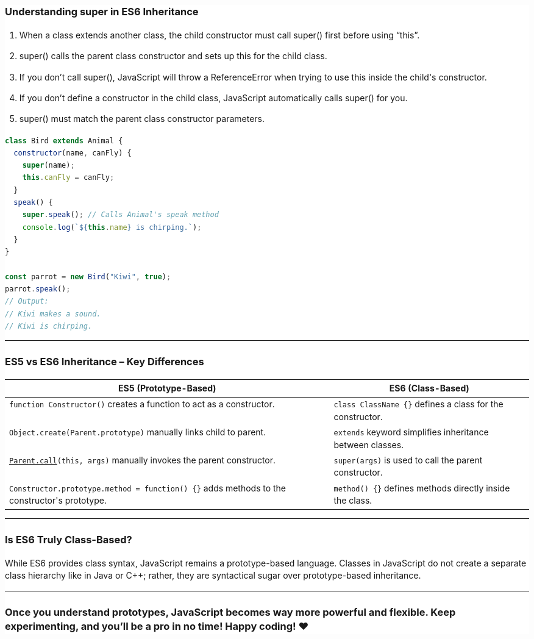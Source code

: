 
### Understanding super in ES6 Inheritance

1. When a class extends another class, the child constructor must call super() first before using “this”.
    
2. super() calls the parent class constructor and sets up this for the child class.
    
3. If you don’t call super(), JavaScript will throw a ReferenceError when trying to use this inside the child's constructor.
    
4. If you don’t define a constructor in the child class, JavaScript automatically calls super() for you.
    
5. super() must match the parent class constructor parameters.
    

```javascript
class Bird extends Animal {
  constructor(name, canFly) {
    super(name);
    this.canFly = canFly;
  }
  speak() {
    super.speak(); // Calls Animal's speak method
    console.log(`${this.name} is chirping.`);
  }
}

const parrot = new Bird("Kiwi", true);
parrot.speak(); 
// Output:
// Kiwi makes a sound.
// Kiwi is chirping.
```

---

### ES5 vs ES6 Inheritance – Key Differences

| **ES5 (Prototype-Based)** | **ES6 (Class-Based)** |
| --- | --- |
| `function Constructor()` creates a function to act as a constructor. | `class ClassName {}` defines a class for the constructor. |
| `Object.create(Parent.prototype)` manually links child to parent. | `extends` keyword simplifies inheritance between classes. |
| [`Parent.call`](http://Parent.call)`(this, args)` manually invokes the parent constructor. | `super(args)` is used to call the parent constructor. |
| `Constructor.prototype.method = function() {}` adds methods to the constructor's prototype. | `method() {}` defines methods directly inside the class. |

---

### Is ES6 Truly Class-Based?

While ES6 provides class syntax, JavaScript remains a prototype-based language. Classes in JavaScript do not create a separate class hierarchy like in Java or C++; rather, they are syntactical sugar over prototype-based inheritance.

---

### Once you understand prototypes, JavaScript becomes way more powerful and flexible. Keep experimenting, and you’ll be a pro in no time! Happy coding! ❤️